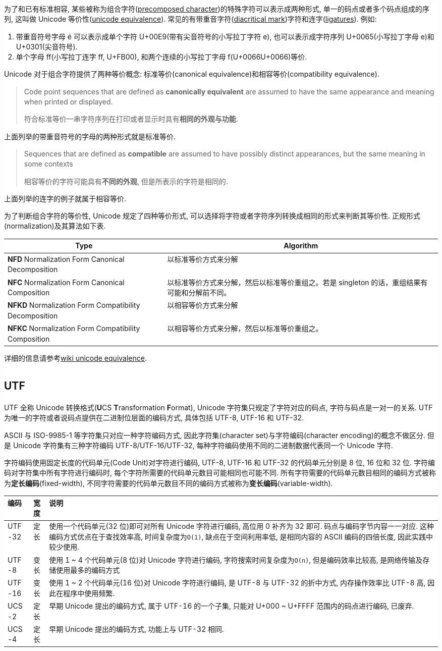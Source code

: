 为了和已有标准相容, 某些被称为组合字符([precomposed character](https://en.wikipedia.org/wiki/Precomposed_character))的特殊字符可以表示成两种形式, 单一的码点或者多个码点组成的序列, 这叫做 Unicode 等价性([unicode equivalence](https://en.wikipedia.org/wiki/Unicode_equivalence)). 常见的有带重音字符([diacritical mark](https://en.wikipedia.org/wiki/Diacritic))字符和连字([ligatures](https://en.wikipedia.org/wiki/Typographic_ligature)). 例如:

1. 带重音符号字母 é 可以表示成单个字符 U+00E9(带有尖音符号的小写拉丁字符 e), 也可以表示成字符序列 U+0065(小写拉丁字母 e)和 U+0301(尖音符号).
1. 单个字母 ff(小写拉丁连字 ff, U+FB00), 和两个连续的小写拉丁字母 f(U+0066U+0066)等价.

Unicode 对于组合字符提供了两种等价概念: 标准等价(canonical equivalence)和相容等价(compatibility equivalence).

> Code point sequences that are defined as **canonically equivalent** are assumed to have the same appearance and meaning when printed or displayed.
>
> 符合标准等价一串字符序列在打印或者显示时具有**相同的外观与功能**.

上面列举的带重音符号的字母的两种形式就是标准等价.

> Sequences that are defined as **compatible** are assumed to have possibly distinct appearances, but the same meaning in some contexts
>
> 相容等价的字符可能具有**不同的外观**, 但是所表示的字符是相同的.

上面列举的连字的例子就属于相容等价.

为了判断组合字符的等价性, Unicode 规定了四种等价形式, 可以选择将字符或者字符序列转换成相同的形式来判断其等价性. 正规形式(normalization)及其算法如下表.

| Type                                                    | Algorithm                                                                                     |
| ------------------------------------------------------- | --------------------------------------------------------------------------------------------- |
| **NFD** Normalization Form Canonical Decomposition      | 以标准等价方式来分解                                                                          |
| **NFC** Normalization Form Canonical Composition        | 以标准等价方式来分解，然后以标准等价重组之。若是 singleton 的话，重组结果有可能和分解前不同。 |
| **NFKD** Normalization Form Compatibility Decomposition | 以相容等价方式来分解                                                                          |
| **NFKC** Normalization Form Compatibility Composition   | 以相容等价方式来分解，然后以标准等价重组之。                                                  |

详细的信息请参考[wiki unicode equivalence](https://en.wikipedia.org/wiki/Unicode_equivalence).

## UTF

UTF 全称 Unicode 转换格式(**U**CS **T**ransformation **F**ormat), Unicode 字符集只规定了字符对应的码点, 字符与码点是一对一的关系. UTF 为唯一的字符或者说码点提供在二进制位层面的编码方式, 具体包括 UTF-8, UTF-16 和 UTF-32.

ASCII 与 ISO-9985-1 等字符集只对应一种字符编码方式, 因此字符集(character set)与字符编码(character encoding)的概念不做区分. 但是 Unicode 字符集有三种字符编码 UTF-8/UTF-16/UTF-32, 每种字符编码使用不同的二进制数据代表同一个 Unicode 字符.

字符编码使用固定长度的代码单元(Code Unit)对字符进行编码, UTF-8, UTF-16 和 UTF-32 的代码单元分别是 8 位, 16 位和 32 位. 字符编码对字符集中所有字符进行编码时, 每个字符所需要的代码单元数目可能相同也可能不同. 所有字符需要的代码单元数目相同的编码方式被称为**定长编码**(fixed-width), 不同字符需要的代码单元数目不同的编码方式被称为**变长编码**(variable-width).

| 编码   | 宽度 | 说明                                                                                                                                                                                                                                          |
| :----- | :--: | :-------------------------------------------------------------------------------------------------------------------------------------------------------------------------------------------------------------------------------------------- |
| UTF-32 | 定长 | 使用一个代码单元(32 位)即可对所有 Unicode 字符进行编码, 高位用 0 补齐为 32 即可. 码点与编码字节内容一一对应. 这种编码方式优点在于查找效率高, 时间复杂度为`O(1)`, 缺点在于空间利用率低, 是相同内容的 ASCII 编码的四倍长度, 因此实践中较少使用. |
| UTF-8  | 变长 | 使用 1 ~ 4 个代码单元(8 位)对 Unicode 字符进行编码, 字符搜索时间复杂度为`O(n)`, 但是编码效率比较高, 是网络传输及存储使用最多的编码方式                                                                                                        |
| UTF-16 | 变长 | 使用 1 ~ 2 个代码单元(16 位)对 Unicode 字符进行编码, 是 UTF-8 与 UTF-32 的折中方式, 内存操作效率比 UTF-8 高, 因此在程序中使用频繁.                                                                                                            |
| UCS-2  | 定长 | 早期 Unicode 提出的编码方式, 属于 UTF-16 的一个子集, 只能对 U+000 ~ U+FFFF 范围内的码点进行编码, 已废弃.                                                                                                                                      |
| UCS-4  | 定长 | 早期 Unicode 提出的编码方式, 功能上与 UTF-32 相同.                                                                                                                                                                                            |
